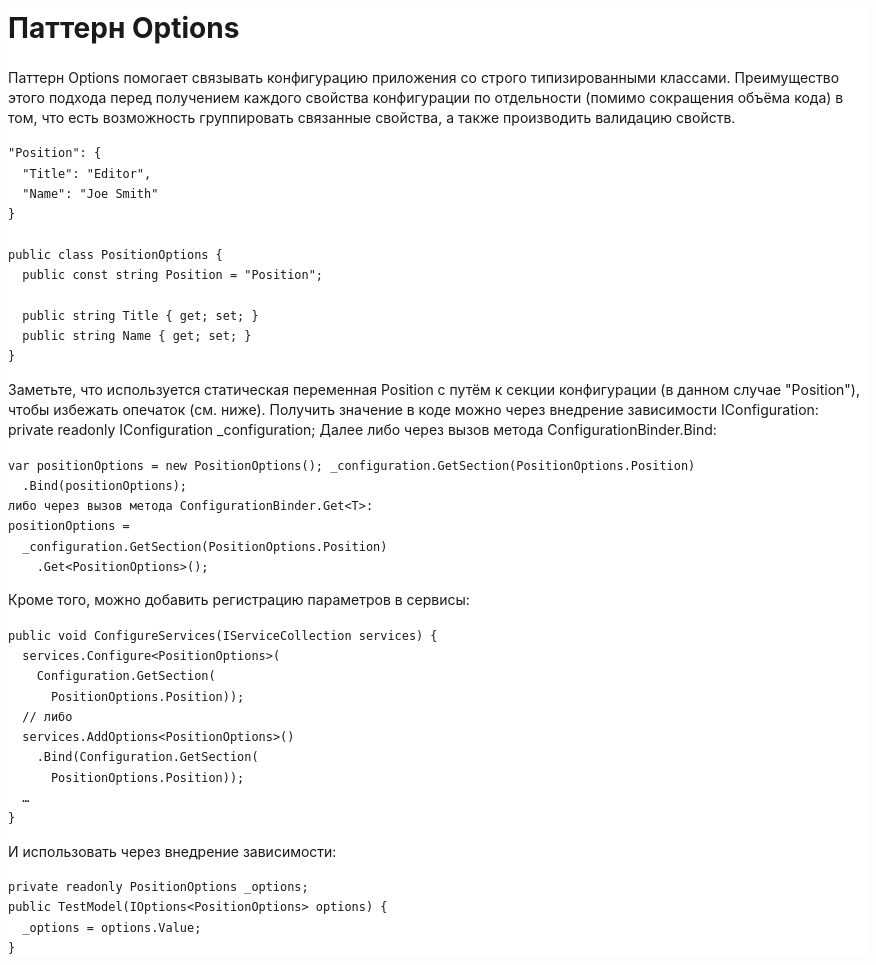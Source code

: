 # Паттерн Options

Паттерн Options помогает связывать конфигурацию приложения со строго типизированными классами. Преимущество этого подхода перед получением каждого свойства конфигурации по отдельности (помимо сокращения объёма кода) в том, что есть возможность группировать связанные свойства, а также производить валидацию свойств.

```
"Position": {
  "Title": "Editor",
  "Name": "Joe Smith"
}

public class PositionOptions {
  public const string Position = "Position";

  public string Title { get; set; }
  public string Name { get; set; }
}
```

Заметьте, что используется статическая переменная Position с путём к секции конфигурации (в данном случае "Position"), чтобы избежать опечаток (см. ниже). Получить значение в коде можно через внедрение зависимости IConfiguration:
private readonly IConfiguration \_configuration;
Далее либо через вызов метода ConfigurationBinder.Bind:

```
var positionOptions = new PositionOptions(); _configuration.GetSection(PositionOptions.Position)
  .Bind(positionOptions);
либо через вызов метода ConfigurationBinder.Get<T>:
positionOptions =
  _configuration.GetSection(PositionOptions.Position)
    .Get<PositionOptions>();
```

Кроме того, можно добавить регистрацию параметров в сервисы:

```
public void ConfigureServices(IServiceCollection services) {
  services.Configure<PositionOptions>(
    Configuration.GetSection(
      PositionOptions.Position));
  // либо
  services.AddOptions<PositionOptions>()
    .Bind(Configuration.GetSection(
      PositionOptions.Position));
  …
}
```

И использовать через внедрение зависимости:

```
private readonly PositionOptions _options;
public TestModel(IOptions<PositionOptions> options) {
  _options = options.Value;
}
```
